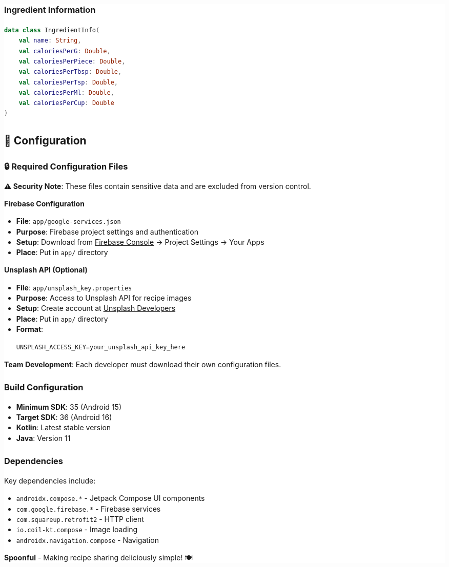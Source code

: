 ### Ingredient Information
```kotlin
data class IngredientInfo(
    val name: String,
    val caloriesPerG: Double,
    val caloriesPerPiece: Double,
    val caloriesPerTbsp: Double,
    val caloriesPerTsp: Double,
    val caloriesPerMl: Double,
    val caloriesPerCup: Double
)
```

## 🔧 Configuration

### 🔒 Required Configuration Files

**⚠️ Security Note**: These files contain sensitive data and are excluded from version control.

**Firebase Configuration**
- **File**: `app/google-services.json`
- **Purpose**: Firebase project settings and authentication
- **Setup**: Download from [Firebase Console](https://console.firebase.google.com/) → Project Settings → Your Apps
- **Place**: Put in `app/` directory

**Unsplash API (Optional)**
- **File**: `app/unsplash_key.properties`
- **Purpose**: Access to Unsplash API for recipe images
- **Setup**: Create account at [Unsplash Developers](https://unsplash.com/developers)
- **Place**: Put in `app/` directory
- **Format**:
  ```properties
  UNSPLASH_ACCESS_KEY=your_unsplash_api_key_here
  ```

**Team Development**: Each developer must download their own configuration files.

### Build Configuration
- **Minimum SDK**: 35 (Android 15)
- **Target SDK**: 36 (Android 16)
- **Kotlin**: Latest stable version
- **Java**: Version 11

### Dependencies
Key dependencies include:
- `androidx.compose.*` - Jetpack Compose UI components
- `com.google.firebase.*` - Firebase services
- `com.squareup.retrofit2` - HTTP client
- `io.coil-kt.compose` - Image loading
- `androidx.navigation.compose` - Navigation



**Spoonful** - Making recipe sharing deliciously simple! 🍽️ 
